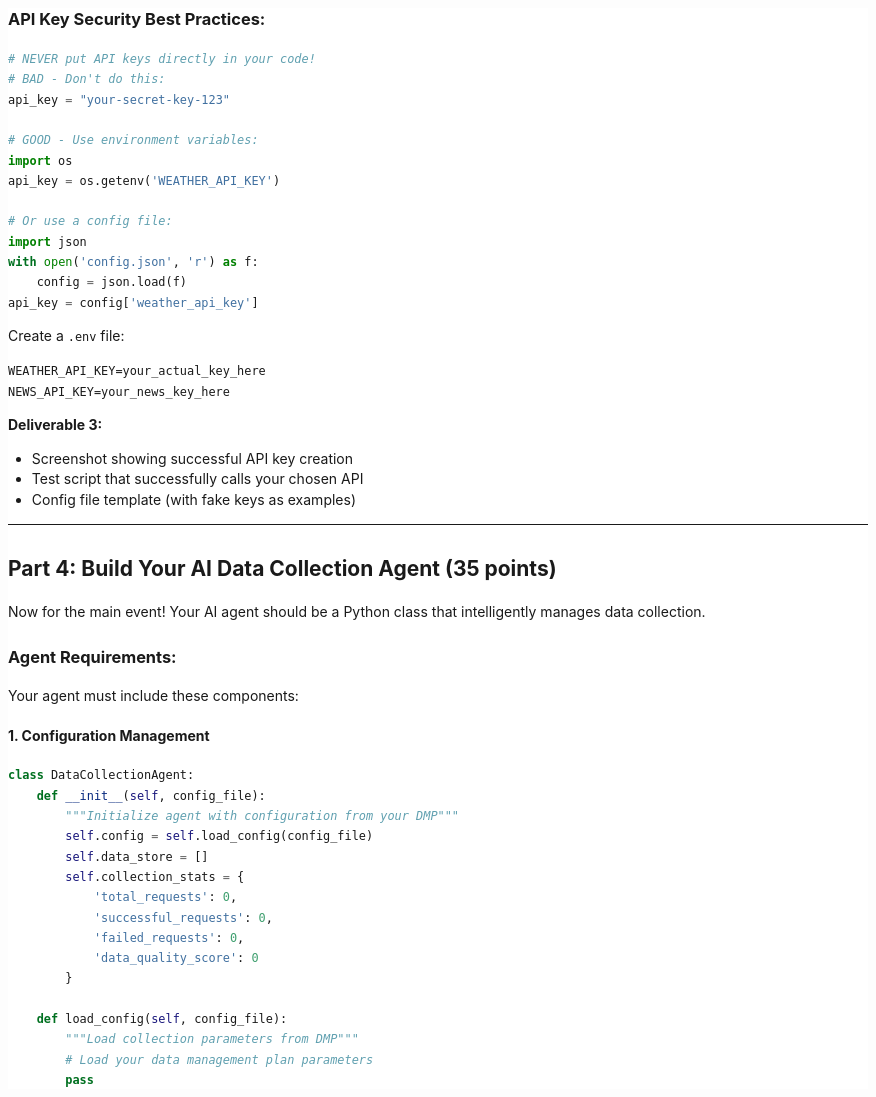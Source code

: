 ### API Key Security Best Practices:

```python
# NEVER put API keys directly in your code!
# BAD - Don't do this:
api_key = "your-secret-key-123"

# GOOD - Use environment variables:
import os
api_key = os.getenv('WEATHER_API_KEY')

# Or use a config file:
import json
with open('config.json', 'r') as f:
    config = json.load(f)
api_key = config['weather_api_key']
```

Create a `.env` file:
```
WEATHER_API_KEY=your_actual_key_here
NEWS_API_KEY=your_news_key_here
```

**Deliverable 3:**
- Screenshot showing successful API key creation
- Test script that successfully calls your chosen API
- Config file template (with fake keys as examples)

---

## Part 4: Build Your AI Data Collection Agent (35 points)

Now for the main event! Your AI agent should be a Python class that intelligently manages data collection.

### Agent Requirements:

Your agent must include these components:

#### 1. Configuration Management
```python
class DataCollectionAgent:
    def __init__(self, config_file):
        """Initialize agent with configuration from your DMP"""
        self.config = self.load_config(config_file)
        self.data_store = []
        self.collection_stats = {
            'total_requests': 0,
            'successful_requests': 0,
            'failed_requests': 0,
            'data_quality_score': 0
        }
        
    def load_config(self, config_file):
        """Load collection parameters from DMP"""
        # Load your data management plan parameters
        pass
```
